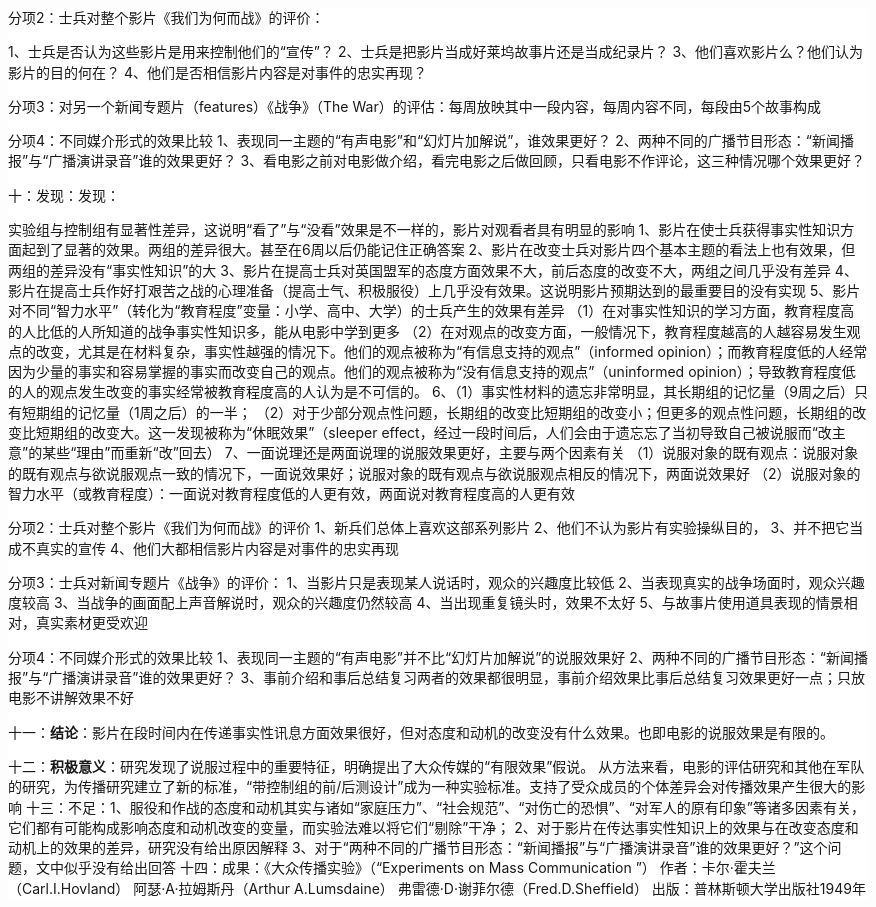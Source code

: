 分项2：士兵对整个影片《我们为何而战》的评价：

1、士兵是否认为这些影片是用来控制他们的“宣传”？
2、士兵是把影片当成好莱坞故事片还是当成纪录片？
3、他们喜欢影片么？他们认为影片的目的何在？
4、他们是否相信影片内容是对事件的忠实再现？

分项3：对另一个新闻专题片（features）《战争》（The War）的评估：每周放映其中一段内容，每周内容不同，每段由5个故事构成

分项4：不同媒介形式的效果比较
1、表现同一主题的“有声电影”和“幻灯片加解说”，谁效果更好？
2、两种不同的广播节目形态：“新闻播报”与“广播演讲录音”谁的效果更好？
3、看电影之前对电影做介绍，看完电影之后做回顾，只看电影不作评论，这三种情况哪个效果更好？

十：发现：发现：

实验组与控制组有显著性差异，这说明“看了”与“没看”效果是不一样的，影片对观看者具有明显的影响
1、影片在使士兵获得事实性知识方面起到了显著的效果。两组的差异很大。甚至在6周以后仍能记住正确答案
2、影片在改变士兵对影片四个基本主题的看法上也有效果，但两组的差异没有“事实性知识”的大
3、影片在提高士兵对英国盟军的态度方面效果不大，前后态度的改变不大，两组之间几乎没有差异
4、影片在提高士兵作好打艰苦之战的心理准备（提高士气、积极服役）上几乎没有效果。这说明影片预期达到的最重要目的没有实现
5、影片对不同“智力水平”（转化为“教育程度”变量：小学、高中、大学）的士兵产生的效果有差异
 （1）在对事实性知识的学习方面，教育程度高的人比低的人所知道的战争事实性知识多，能从电影中学到更多
 （2）在对观点的改变方面，一般情况下，教育程度越高的人越容易发生观点的改变，尤其是在材料复杂，事实性越强的情况下。他们的观点被称为“有信息支持的观点”（informed opinion）；而教育程度低的人经常因为少量的事实和容易掌握的事实而改变自己的观点。他们的观点被称为“没有信息支持的观点”（uninformed opinion）；导致教育程度低的人的观点发生改变的事实经常被教育程度高的人认为是不可信的。
6、（1）事实性材料的遗忘非常明显，其长期组的记忆量（9周之后）只有短期组的记忆量（1周之后）的一半；
 （2）对于少部分观点性问题，长期组的改变比短期组的改变小；但更多的观点性问题，长期组的改变比短期组的改变大。这一发现被称为“休眠效果”（sleeper effect，经过一段时间后，人们会由于遗忘忘了当初导致自己被说服而“改主意”的某些“理由”而重新“改”回去）
7、一面说理还是两面说理的说服效果更好，主要与两个因素有关
（1）说服对象的既有观点：说服对象的既有观点与欲说服观点一致的情况下，一面说效果好；说服对象的既有观点与欲说服观点相反的情况下，两面说效果好
（2）说服对象的智力水平（或教育程度）：一面说对教育程度低的人更有效，两面说对教育程度高的人更有效

分项2：士兵对整个影片《我们为何而战》的评价
1、新兵们总体上喜欢这部系列影片
2、他们不认为影片有实验操纵目的，
3、并不把它当成不真实的宣传
4、他们大都相信影片内容是对事件的忠实再现

分项3：士兵对新闻专题片《战争》的评价：
1、当影片只是表现某人说话时，观众的兴趣度比较低
2、当表现真实的战争场面时，观众兴趣度较高
3、当战争的画面配上声音解说时，观众的兴趣度仍然较高
4、当出现重复镜头时，效果不太好
5、与故事片使用道具表现的情景相对，真实素材更受欢迎

分项4：不同媒介形式的效果比较
1、表现同一主题的“有声电影”并不比“幻灯片加解说”的说服效果好
2、两种不同的广播节目形态：“新闻播报”与“广播演讲录音”谁的效果更好？
3、事前介绍和事后总结复习两者的效果都很明显，事前介绍效果比事后总结复习效果更好一点；只放电影不讲解效果不好

十一：**结论**：影片在段时间内在传递事实性讯息方面效果很好，但对态度和动机的改变没有什么效果。也即电影的说服效果是有限的。

十二：**积极意义**：研究发现了说服过程中的重要特征，明确提出了大众传媒的“有限效果”假说。 从方法来看，电影的评估研究和其他在军队的研究，为传播研究建立了新的标准，“带控制组的前/后测设计”成为一种实验标准。支持了受众成员的个体差异会对传播效果产生很大的影响
十三：不足：1、服役和作战的态度和动机其实与诸如“家庭压力”、“社会规范”、“对伤亡的恐惧”、“对军人的原有印象”等诸多因素有关，它们都有可能构成影响态度和动机改变的变量，而实验法难以将它们“剔除”干净；
2、对于影片在传达事实性知识上的效果与在改变态度和动机上的效果的差异，研究没有给出原因解释
3、对于“两种不同的广播节目形态：“新闻播报”与“广播演讲录音”谁的效果更好？”这个问题，文中似乎没有给出回答
十四：成果：《大众传播实验》（“Experiments on Mass Communication ”）
作者：卡尔·霍夫兰（Carl.I.Hovland）
阿瑟·A·拉姆斯丹（Arthur A.Lumsdaine）
弗雷德·D·谢菲尔德（Fred.D.Sheffield）
出版：普林斯顿大学出版社1949年
